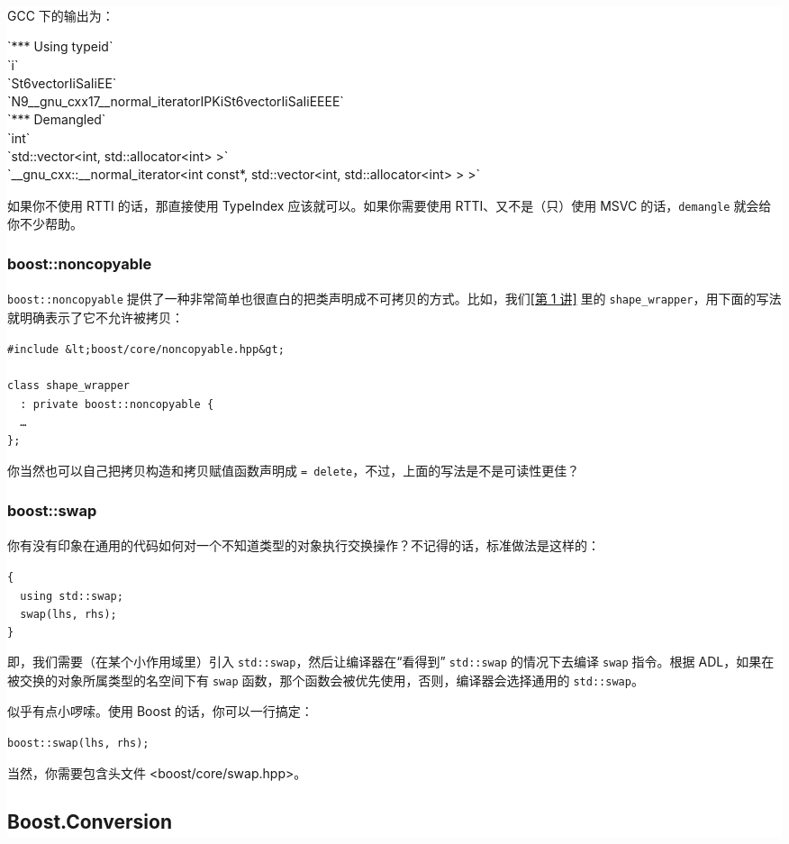 GCC 下的输出为：

> 
<p>`*** Using typeid`<br/>
`i`<br/>
`St6vectorIiSaIiEE`<br/>
`N9__gnu_cxx17__normal_iteratorIPKiSt6vectorIiSaIiEEEE`<br/>
`*** Demangled`<br/>
`int`<br/>
`std::vector&lt;int, std::allocator&lt;int&gt; &gt;`<br/>
`__gnu_cxx::__normal_iterator&lt;int const*, std::vector&lt;int, std::allocator&lt;int&gt; &gt; &gt;`</p>


如果你不使用 RTTI 的话，那直接使用 TypeIndex 应该就可以。如果你需要使用 RTTI、又不是（只）使用 MSVC 的话，`demangle` 就会给你不少帮助。

### boost::noncopyable

`boost::noncopyable` 提供了一种非常简单也很直白的把类声明成不可拷贝的方式。比如，我们[[第 1 讲]](https://time.geekbang.org/column/article/169225) 里的 `shape_wrapper`，用下面的写法就明确表示了它不允许被拷贝：

```
#include &lt;boost/core/noncopyable.hpp&gt;

class shape_wrapper
  : private boost::noncopyable {
  …
};

```

你当然也可以自己把拷贝构造和拷贝赋值函数声明成 `= delete`，不过，上面的写法是不是可读性更佳？

### boost::swap

你有没有印象在通用的代码如何对一个不知道类型的对象执行交换操作？不记得的话，标准做法是这样的：

```
{
  using std::swap;
  swap(lhs, rhs);
}

```

即，我们需要（在某个小作用域里）引入 `std::swap`，然后让编译器在“看得到” `std::swap` 的情况下去编译 `swap` 指令。根据 ADL，如果在被交换的对象所属类型的名空间下有 `swap` 函数，那个函数会被优先使用，否则，编译器会选择通用的 `std::swap`。

似乎有点小啰嗦。使用 Boost 的话，你可以一行搞定：

```
boost::swap(lhs, rhs);

```

当然，你需要包含头文件 &lt;boost/core/swap.hpp&gt;。

## Boost.Conversion
